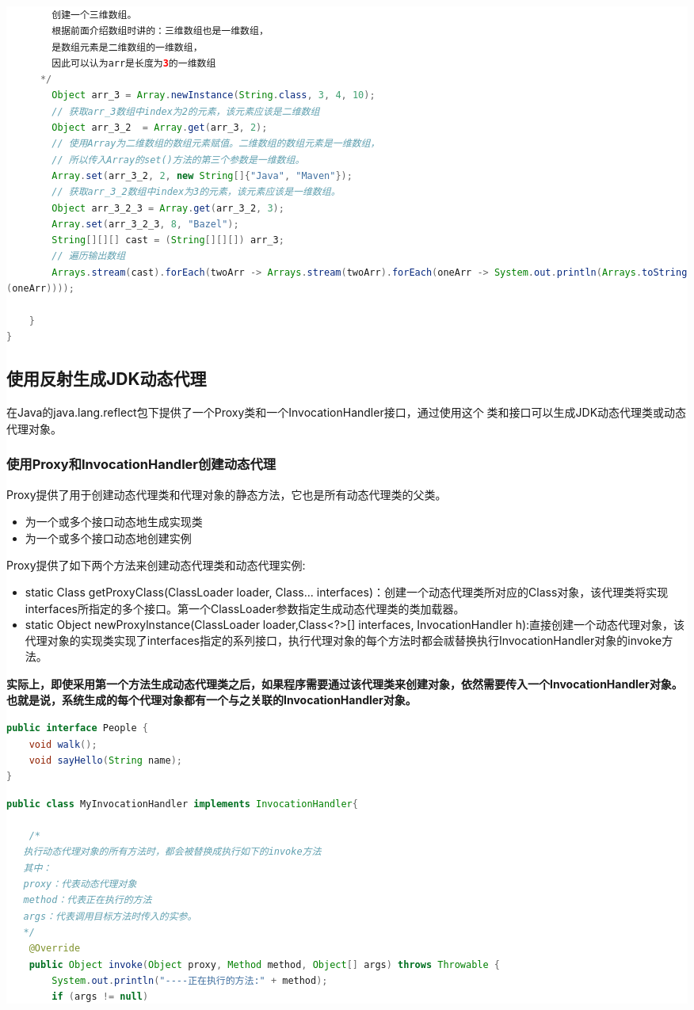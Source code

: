 ```java
        创建一个三维数组。
        根据前面介绍数组时讲的：三维数组也是一维数组，
        是数组元素是二维数组的一维数组，
        因此可以认为arr是长度为3的一维数组
      */
        Object arr_3 = Array.newInstance(String.class, 3, 4, 10);
        // 获取arr_3数组中index为2的元素，该元素应该是二维数组
        Object arr_3_2  = Array.get(arr_3, 2);
        // 使用Array为二维数组的数组元素赋值。二维数组的数组元素是一维数组，
        // 所以传入Array的set()方法的第三个参数是一维数组。
        Array.set(arr_3_2, 2, new String[]{"Java", "Maven"});
        // 获取arr_3_2数组中index为3的元素，该元素应该是一维数组。
        Object arr_3_2_3 = Array.get(arr_3_2, 3);
        Array.set(arr_3_2_3, 8, "Bazel");
        String[][][] cast = (String[][][]) arr_3;
        // 遍历输出数组
        Arrays.stream(cast).forEach(twoArr -> Arrays.stream(twoArr).forEach(oneArr -> System.out.println(Arrays.toString(oneArr))));

    }
}
```

## 使用反射生成JDK动态代理

在Java的java.lang.reflect包下提供了一个Proxy类和一个InvocationHandler接口，通过使用这个
类和接口可以生成JDK动态代理类或动态代理对象。

### 使用Proxy和InvocationHandler创建动态代理

Proxy提供了用于创建动态代理类和代理对象的静态方法，它也是所有动态代理类的父类。

- 为一个或多个接口动态地生成实现类
- 为一个或多个接口动态地创建实例

Proxy提供了如下两个方法来创建动态代理类和动态代理实例:

- static Class<?> getProxyClass(ClassLoader loader, Class<?>... interfaces)：创建一个动态代理类所对应的Class对象，该代理类将实现interfaces所指定的多个接口。第一个ClassLoader参数指定生成动态代理类的类加载器。
- static Object newProxylnstance(ClassLoader loader,Class<?>[] interfaces, InvocationHandler h):直接创建一个动态代理对象，该代理对象的实现类实现了interfaces指定的系列接口，执行代理对象的每个方法时都会祓替换执行InvocationHandler对象的invoke方法。

**实际上，即使采用第一个方法生成动态代理类之后，如果程序需要通过该代理类来创建对象，依然需要传入一个InvocationHandler对象。也就是说，系统生成的每个代理对象都有一个与之关联的InvocationHandler对象。**

```java
public interface People {
    void walk();
    void sayHello(String name);
}
```

```java
public class MyInvocationHandler implements InvocationHandler{

    /*
   执行动态代理对象的所有方法时，都会被替换成执行如下的invoke方法
   其中：
   proxy：代表动态代理对象
   method：代表正在执行的方法
   args：代表调用目标方法时传入的实参。
   */
    @Override
    public Object invoke(Object proxy, Method method, Object[] args) throws Throwable {
        System.out.println("----正在执行的方法:" + method);
        if (args != null)
```